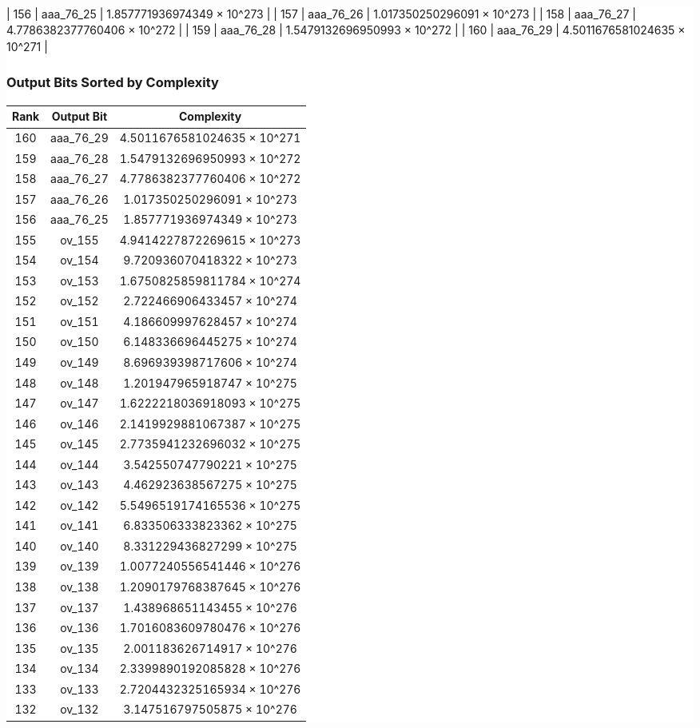 | 156 | aaa_76_25 | 1.857771936974349 × 10^273 |
| 157 | aaa_76_26 | 1.017350250296091 × 10^273 |
| 158 | aaa_76_27 | 4.7786382377760406 × 10^272 |
| 159 | aaa_76_28 | 1.5479132696950993 × 10^272 |
| 160 | aaa_76_29 | 4.5011676581024635 × 10^271 |

### Output Bits Sorted by Complexity

| Rank | Output Bit | Complexity |
|:----:|:----------:|:----------:|
| 160 | aaa_76_29 | 4.5011676581024635 × 10^271 |
| 159 | aaa_76_28 | 1.5479132696950993 × 10^272 |
| 158 | aaa_76_27 | 4.7786382377760406 × 10^272 |
| 157 | aaa_76_26 | 1.017350250296091 × 10^273 |
| 156 | aaa_76_25 | 1.857771936974349 × 10^273 |
| 155 | ov_155 | 4.9414227872269615 × 10^273 |
| 154 | ov_154 | 9.720936070418322 × 10^273 |
| 153 | ov_153 | 1.6750825859811784 × 10^274 |
| 152 | ov_152 | 2.722466906433457 × 10^274 |
| 151 | ov_151 | 4.186609997628457 × 10^274 |
| 150 | ov_150 | 6.148336696445275 × 10^274 |
| 149 | ov_149 | 8.696939398717606 × 10^274 |
| 148 | ov_148 | 1.201947965918747 × 10^275 |
| 147 | ov_147 | 1.6222218036918093 × 10^275 |
| 146 | ov_146 | 2.1419929881067387 × 10^275 |
| 145 | ov_145 | 2.7735941232696032 × 10^275 |
| 144 | ov_144 | 3.542550747790221 × 10^275 |
| 143 | ov_143 | 4.462923638567275 × 10^275 |
| 142 | ov_142 | 5.5496519174165536 × 10^275 |
| 141 | ov_141 | 6.833506333823362 × 10^275 |
| 140 | ov_140 | 8.331229436827299 × 10^275 |
| 139 | ov_139 | 1.0077240556541446 × 10^276 |
| 138 | ov_138 | 1.2090179768387645 × 10^276 |
| 137 | ov_137 | 1.438968651143455 × 10^276 |
| 136 | ov_136 | 1.7016083609780476 × 10^276 |
| 135 | ov_135 | 2.001183626714917 × 10^276 |
| 134 | ov_134 | 2.3399890192085828 × 10^276 |
| 133 | ov_133 | 2.7204432325165934 × 10^276 |
| 132 | ov_132 | 3.147516797505875 × 10^276 |